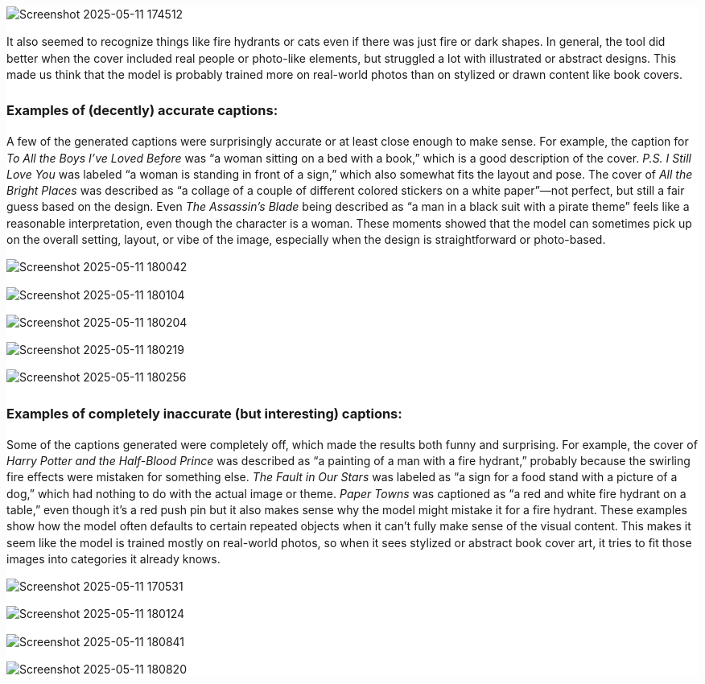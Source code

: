 ![Screenshot 2025-05-11 174512](https://github.com/user-attachments/assets/1337a528-3a17-474a-b49f-e22a9b5d558a)

It also seemed to recognize things like fire hydrants or cats even if there was just fire or dark shapes. In general, the tool did better when the cover included real people or photo-like elements, but struggled a lot with illustrated or abstract designs. This made us think that the model is probably trained more on real-world photos than on stylized or drawn content like book covers.

### Examples of (decently) accurate captions:

A few of the generated captions were surprisingly accurate or at least close enough to make sense. For example, the caption for _To All the Boys I’ve Loved Before_ was “a woman sitting on a bed with a book,” which is a good description of the cover. _P.S. I Still Love You_ was labeled “a woman is standing in front of a sign,” which also somewhat fits the layout and pose. The cover of _All the Bright Places_ was described as “a collage of a couple of different colored stickers on a white paper”—not perfect, but still a fair guess based on the design. Even _The Assassin’s Blade_ being described as “a man in a black suit with a pirate theme” feels like a reasonable interpretation, even though the character is a woman. These moments showed that the model can sometimes pick up on the overall setting, layout, or vibe of the image, especially when the design is straightforward or photo-based.

![Screenshot 2025-05-11 180042](https://github.com/user-attachments/assets/7256c445-94fe-483c-b562-1ceaa5d16dac)

![Screenshot 2025-05-11 180104](https://github.com/user-attachments/assets/731679b4-6b94-42a7-a961-b6e810c273ce)

![Screenshot 2025-05-11 180204](https://github.com/user-attachments/assets/e94f9a2d-c2c9-48f0-ae06-cbc7f168edd4)

![Screenshot 2025-05-11 180219](https://github.com/user-attachments/assets/1e30326e-25cc-4afe-95ad-62c8064ed1cd)

![Screenshot 2025-05-11 180256](https://github.com/user-attachments/assets/33c698cc-c367-457f-a3c7-48ef868eaed9)

### Examples of completely inaccurate (but interesting) captions:

Some of the captions generated were completely off, which made the results both funny and surprising. For example, the cover of _Harry Potter and the Half-Blood Prince_ was described as “a painting of a man with a fire hydrant,” probably because the swirling fire effects were mistaken for something else. _The Fault in Our Stars_ was labeled as “a sign for a food stand with a picture of a dog,” which had nothing to do with the actual image or theme. _Paper Towns_ was captioned as “a red and white fire hydrant on a table,” even though it’s a red push pin but it also makes sense why the model might mistake it for a fire hydrant. These examples show how the model often defaults to certain repeated objects when it can’t fully make sense of the visual content. This makes it seem like the model is trained mostly on real-world photos, so when it sees stylized or abstract book cover art, it tries to fit those images into categories it already knows.

![Screenshot 2025-05-11 170531](https://github.com/user-attachments/assets/b07820dc-1e50-479d-86da-83243bda62cb)

![Screenshot 2025-05-11 180124](https://github.com/user-attachments/assets/cbe8c351-dbb3-42e8-8ddf-74cd9c2ac2fa)

![Screenshot 2025-05-11 180841](https://github.com/user-attachments/assets/3b1bdc17-f6e1-405e-8c83-8ff0af7207f8)

![Screenshot 2025-05-11 180820](https://github.com/user-attachments/assets/c24de88d-9702-457e-967a-d3dbef4afc41)

